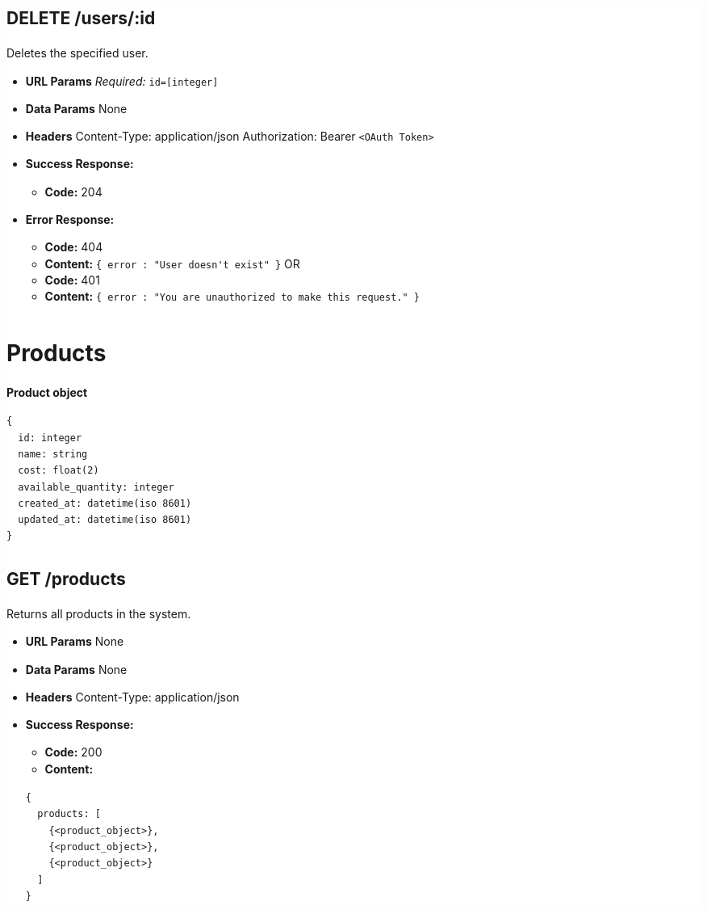 **DELETE /users/:id**
----
Deletes the specified user.

* **URL Params**
  *Required:* `id=[integer]`

* **Data Params**
  None

* **Headers**
  Content-Type: application/json
  Authorization: Bearer `<OAuth Token>`

* **Success Response:**
  * **Code:** 204

* **Error Response:**
  * **Code:** 404
  * **Content:** `{ error : "User doesn't exist" }`
  OR
  * **Code:** 401
  * **Content:** `{ error : "You are unauthorized to make this request." }`

# Products

**Product object**
```
{
  id: integer
  name: string
  cost: float(2)
  available_quantity: integer
  created_at: datetime(iso 8601)
  updated_at: datetime(iso 8601)
}
```

**GET /products**
----
Returns all products in the system.

* **URL Params**
  None

* **Data Params**
  None

* **Headers**
  Content-Type: application/json

* **Success Response:**
  * **Code:** 200
  * **Content:**
  ```
  {
    products: [
      {<product_object>},
      {<product_object>},
      {<product_object>}
    ]
  }
  ```
